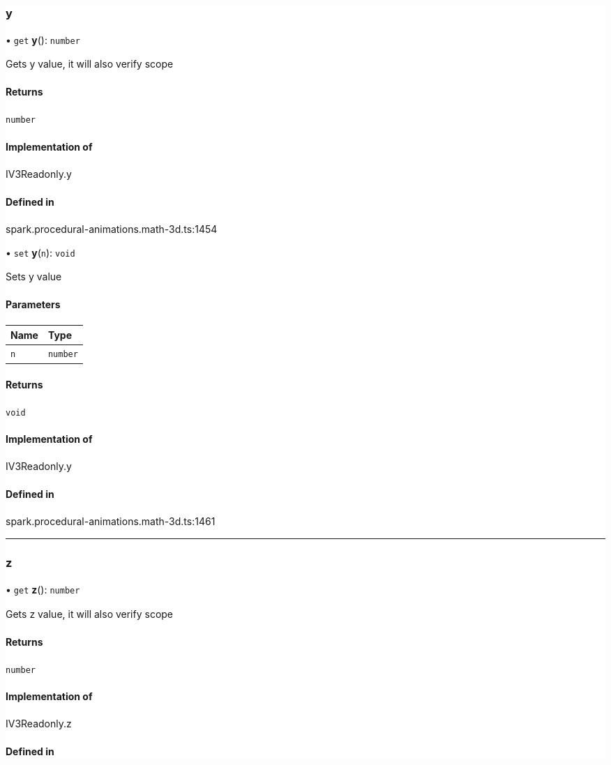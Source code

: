 ### y

• `get` **y**(): `number`

Gets y value, it will also verify scope

#### Returns

`number`

#### Implementation of

IV3Readonly.y

#### Defined in

spark.procedural-animations.math-3d.ts:1454

• `set` **y**(`n`): `void`

Sets y value

#### Parameters

| Name | Type |
| :------ | :------ |
| `n` | `number` |

#### Returns

`void`

#### Implementation of

IV3Readonly.y

#### Defined in

spark.procedural-animations.math-3d.ts:1461

___

### z

• `get` **z**(): `number`

Gets z value, it will also verify scope

#### Returns

`number`

#### Implementation of

IV3Readonly.z

#### Defined in
